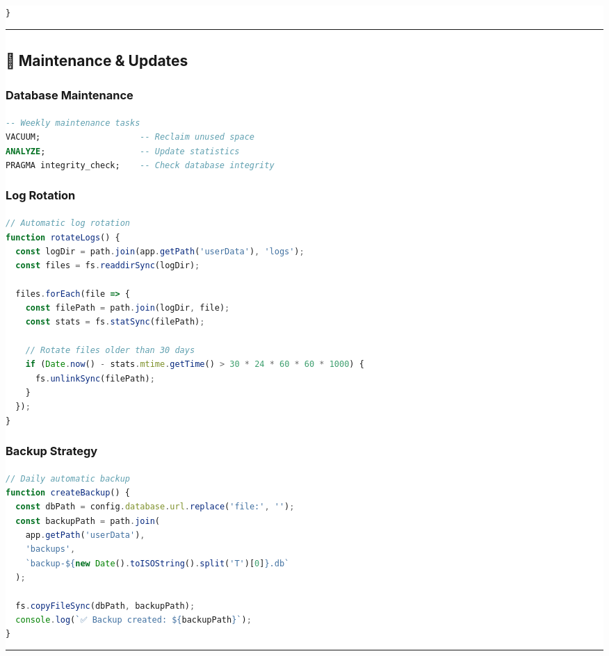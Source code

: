 ```typescript
}
```

---

## 🔄 Maintenance & Updates

### Database Maintenance
```sql
-- Weekly maintenance tasks
VACUUM;                    -- Reclaim unused space
ANALYZE;                   -- Update statistics
PRAGMA integrity_check;    -- Check database integrity
```

### Log Rotation
```typescript
// Automatic log rotation
function rotateLogs() {
  const logDir = path.join(app.getPath('userData'), 'logs');
  const files = fs.readdirSync(logDir);
  
  files.forEach(file => {
    const filePath = path.join(logDir, file);
    const stats = fs.statSync(filePath);
    
    // Rotate files older than 30 days
    if (Date.now() - stats.mtime.getTime() > 30 * 24 * 60 * 60 * 1000) {
      fs.unlinkSync(filePath);
    }
  });
}
```

### Backup Strategy
```typescript
// Daily automatic backup
function createBackup() {
  const dbPath = config.database.url.replace('file:', '');
  const backupPath = path.join(
    app.getPath('userData'), 
    'backups', 
    `backup-${new Date().toISOString().split('T')[0]}.db`
  );
  
  fs.copyFileSync(dbPath, backupPath);
  console.log(`✅ Backup created: ${backupPath}`);
}
```

---

